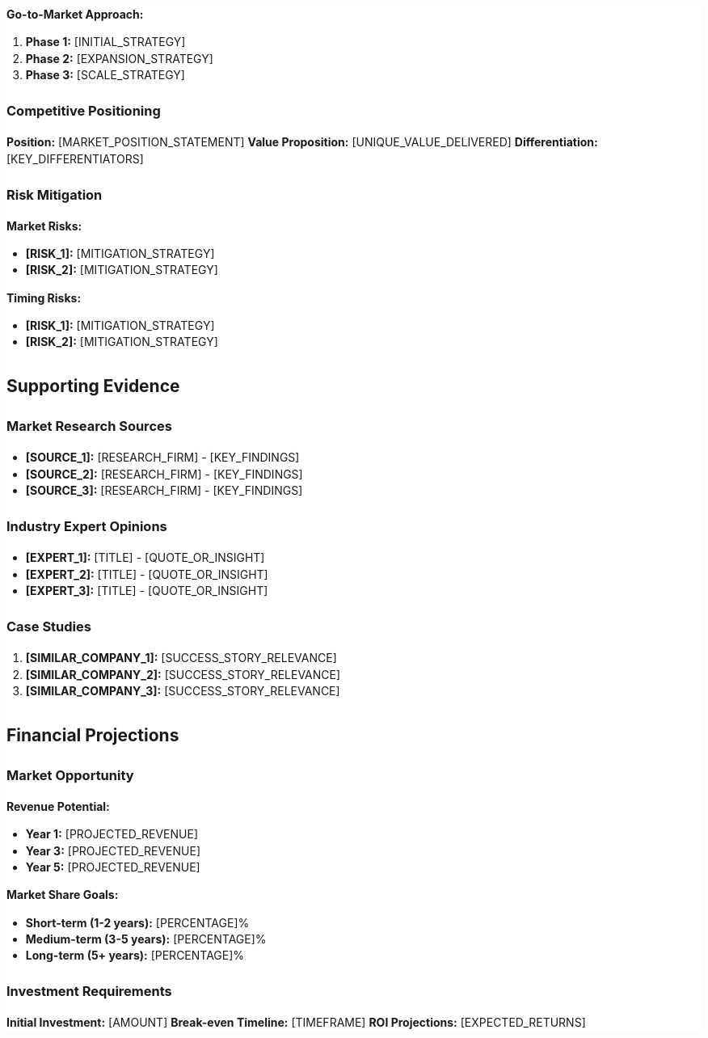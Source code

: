 **Go-to-Market Approach:**
1. **Phase 1:** [INITIAL_STRATEGY]
2. **Phase 2:** [EXPANSION_STRATEGY]
3. **Phase 3:** [SCALE_STRATEGY]

### Competitive Positioning
**Position:** [MARKET_POSITION_STATEMENT]
**Value Proposition:** [UNIQUE_VALUE_DELIVERED]
**Differentiation:** [KEY_DIFFERENTIATORS]

### Risk Mitigation
**Market Risks:**
- **[RISK_1]:** [MITIGATION_STRATEGY]
- **[RISK_2]:** [MITIGATION_STRATEGY]

**Timing Risks:**
- **[RISK_1]:** [MITIGATION_STRATEGY]
- **[RISK_2]:** [MITIGATION_STRATEGY]

## Supporting Evidence

### Market Research Sources
- **[SOURCE_1]:** [RESEARCH_FIRM] - [KEY_FINDINGS]
- **[SOURCE_2]:** [RESEARCH_FIRM] - [KEY_FINDINGS]
- **[SOURCE_3]:** [RESEARCH_FIRM] - [KEY_FINDINGS]

### Industry Expert Opinions
- **[EXPERT_1]:** [TITLE] - [QUOTE_OR_INSIGHT]
- **[EXPERT_2]:** [TITLE] - [QUOTE_OR_INSIGHT]
- **[EXPERT_3]:** [TITLE] - [QUOTE_OR_INSIGHT]

### Case Studies
1. **[SIMILAR_COMPANY_1]:** [SUCCESS_STORY_RELEVANCE]
2. **[SIMILAR_COMPANY_2]:** [SUCCESS_STORY_RELEVANCE]
3. **[SIMILAR_COMPANY_3]:** [SUCCESS_STORY_RELEVANCE]

## Financial Projections

### Market Opportunity
**Revenue Potential:**
- **Year 1:** [PROJECTED_REVENUE]
- **Year 3:** [PROJECTED_REVENUE]
- **Year 5:** [PROJECTED_REVENUE]

**Market Share Goals:**
- **Short-term (1-2 years):** [PERCENTAGE]%
- **Medium-term (3-5 years):** [PERCENTAGE]%
- **Long-term (5+ years):** [PERCENTAGE]%

### Investment Requirements
**Initial Investment:** [AMOUNT]
**Break-even Timeline:** [TIMEFRAME]
**ROI Projections:** [EXPECTED_RETURNS]
